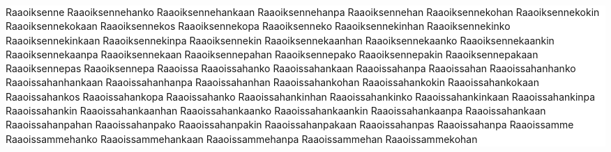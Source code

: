 Raaoiksenne
Raaoiksennehanko
Raaoiksennehankaan
Raaoiksennehanpa
Raaoiksennehan
Raaoiksennekohan
Raaoiksennekokin
Raaoiksennekokaan
Raaoiksennekos
Raaoiksennekopa
Raaoiksenneko
Raaoiksennekinhan
Raaoiksennekinko
Raaoiksennekinkaan
Raaoiksennekinpa
Raaoiksennekin
Raaoiksennekaanhan
Raaoiksennekaanko
Raaoiksennekaankin
Raaoiksennekaanpa
Raaoiksennekaan
Raaoiksennepahan
Raaoiksennepako
Raaoiksennepakin
Raaoiksennepakaan
Raaoiksennepas
Raaoiksennepa
Raaoissa
Raaoissahanko
Raaoissahankaan
Raaoissahanpa
Raaoissahan
Raaoissahanhanko
Raaoissahanhankaan
Raaoissahanhanpa
Raaoissahanhan
Raaoissahankohan
Raaoissahankokin
Raaoissahankokaan
Raaoissahankos
Raaoissahankopa
Raaoissahanko
Raaoissahankinhan
Raaoissahankinko
Raaoissahankinkaan
Raaoissahankinpa
Raaoissahankin
Raaoissahankaanhan
Raaoissahankaanko
Raaoissahankaankin
Raaoissahankaanpa
Raaoissahankaan
Raaoissahanpahan
Raaoissahanpako
Raaoissahanpakin
Raaoissahanpakaan
Raaoissahanpas
Raaoissahanpa
Raaoissamme
Raaoissammehanko
Raaoissammehankaan
Raaoissammehanpa
Raaoissammehan
Raaoissammekohan